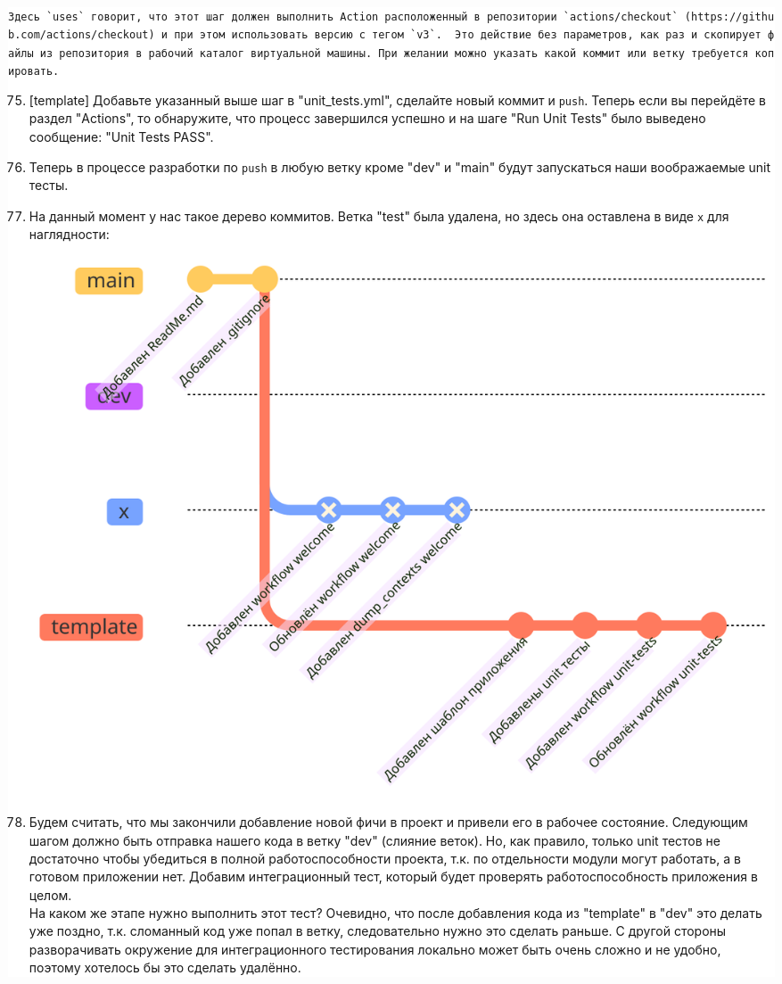     Здесь `uses` говорит, что этот шаг должен выполнить Action расположенный в репозитории `actions/checkout` (https://github.com/actions/checkout) и при этом использовать версию с тегом `v3`.  Это действие без параметров, как раз и скопирует файлы из репозитория в рабочий каталог виртуальной машины. При желании можно указать какой коммит или ветку требуется копировать.

75. [template] Добавьте указанный выше шаг в "unit_tests.yml", сделайте новый коммит и `push`. Теперь если вы перейдёте в раздел "Actions", то обнаружите, что процесс завершился успешно и на шаге "Run Unit Tests" было выведено сообщение: "Unit Tests PASS".

76. Теперь в процессе разработки по `push` в любую ветку кроме "dev" и "main" будут запускаться наши воображаемые unit тесты.

77. На данный момент у нас такое дерево коммитов. Ветка "test" была удалена, но здесь она оставлена в виде `x` для наглядности:

    ![](./task_05_img/hist_template.svg)

78. Будем считать, что мы закончили добавление новой фичи в проект и привели его в рабочее состояние. Следующим шагом должно быть отправка нашего кода в ветку "dev" (слияние веток). Но, как правило, только unit тестов не достаточно чтобы убедиться в полной работоспособности проекта, т.к. по отдельности модули могут работать, а в готовом приложении нет. Добавим интеграционный тест, который будет проверять работоспособность приложения в целом.  
    На каком же этапе нужно выполнить этот тест? Очевидно, что после добавления кода из "template" в "dev" это делать уже поздно, т.к. сломанный код уже попал в ветку, следовательно нужно это сделать раньше. С другой стороны разворачивать окружение для интеграционного тестирования локально может быть очень сложно и не удобно, поэтому хотелось бы это сделать удалённо.
